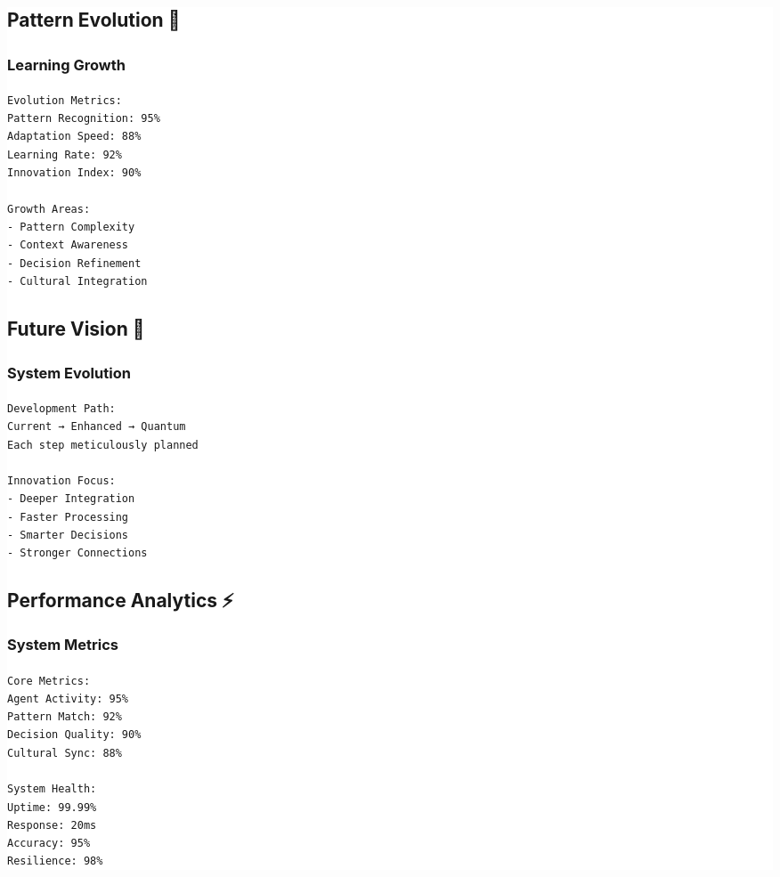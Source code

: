 ## Pattern Evolution 🌱

### Learning Growth

```
Evolution Metrics:
Pattern Recognition: 95%
Adaptation Speed: 88%
Learning Rate: 92%
Innovation Index: 90%

Growth Areas:
- Pattern Complexity
- Context Awareness
- Decision Refinement
- Cultural Integration
```

## Future Vision 🔮

### System Evolution

```
Development Path:
Current → Enhanced → Quantum
Each step meticulously planned

Innovation Focus:
- Deeper Integration
- Faster Processing
- Smarter Decisions
- Stronger Connections
```

## Performance Analytics ⚡

### System Metrics

```
Core Metrics:
Agent Activity: 95%
Pattern Match: 92%
Decision Quality: 90%
Cultural Sync: 88%

System Health:
Uptime: 99.99%
Response: 20ms
Accuracy: 95%
Resilience: 98%
```

